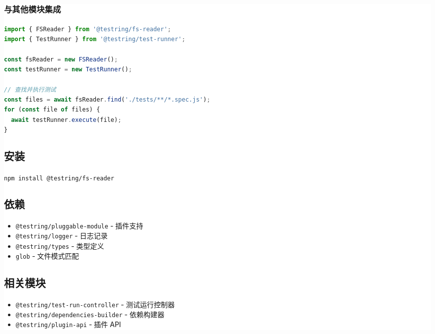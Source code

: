 ### 与其他模块集成
```typescript
import { FSReader } from '@testring/fs-reader';
import { TestRunner } from '@testring/test-runner';

const fsReader = new FSReader();
const testRunner = new TestRunner();

// 查找并执行测试
const files = await fsReader.find('./tests/**/*.spec.js');
for (const file of files) {
  await testRunner.execute(file);
}
```

## 安装

```bash
npm install @testring/fs-reader
```

## 依赖

- `@testring/pluggable-module` - 插件支持
- `@testring/logger` - 日志记录
- `@testring/types` - 类型定义
- `glob` - 文件模式匹配

## 相关模块

- `@testring/test-run-controller` - 测试运行控制器
- `@testring/dependencies-builder` - 依赖构建器
- `@testring/plugin-api` - 插件 API